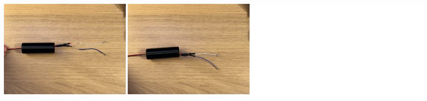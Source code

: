 <img src="physical-buzzer-pictures/step2-part2-picture3.png" alt="image" width="250" height="auto">
<img src="physical-buzzer-pictures/step2-part2-picture4.png" alt="image" width="250" height="auto">